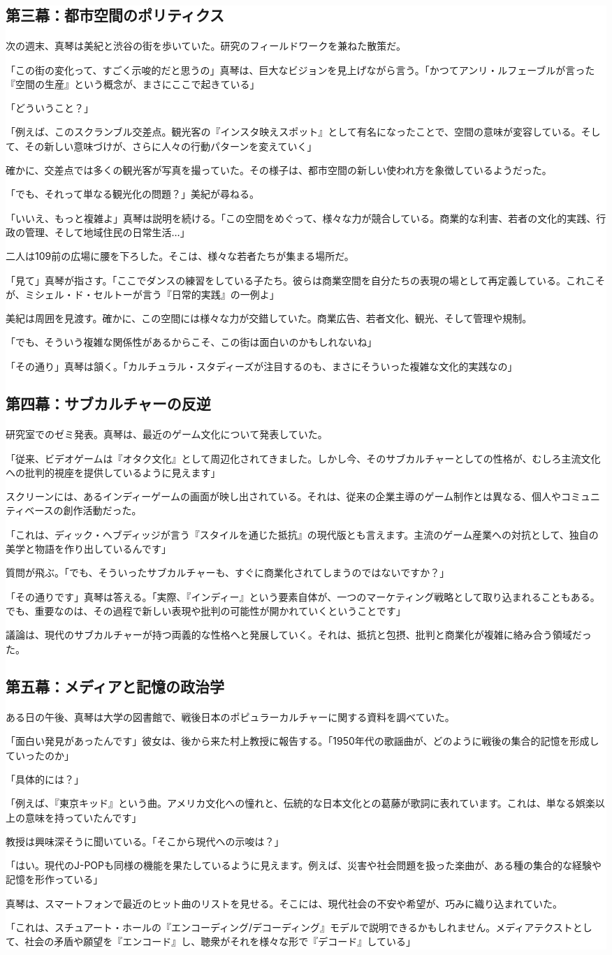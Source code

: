 ## 第三幕：都市空間のポリティクス

次の週末、真琴は美紀と渋谷の街を歩いていた。研究のフィールドワークを兼ねた散策だ。

「この街の変化って、すごく示唆的だと思うの」真琴は、巨大なビジョンを見上げながら言う。「かつてアンリ・ルフェーブルが言った『空間の生産』という概念が、まさにここで起きている」

「どういうこと？」

「例えば、このスクランブル交差点。観光客の『インスタ映えスポット』として有名になったことで、空間の意味が変容している。そして、その新しい意味づけが、さらに人々の行動パターンを変えていく」

確かに、交差点では多くの観光客が写真を撮っていた。その様子は、都市空間の新しい使われ方を象徴しているようだった。

「でも、それって単なる観光化の問題？」美紀が尋ねる。

「いいえ、もっと複雑よ」真琴は説明を続ける。「この空間をめぐって、様々な力が競合している。商業的な利害、若者の文化的実践、行政の管理、そして地域住民の日常生活…」

二人は109前の広場に腰を下ろした。そこは、様々な若者たちが集まる場所だ。

「見て」真琴が指さす。「ここでダンスの練習をしている子たち。彼らは商業空間を自分たちの表現の場として再定義している。これこそが、ミシェル・ド・セルトーが言う『日常的実践』の一例よ」

美紀は周囲を見渡す。確かに、この空間には様々な力が交錯していた。商業広告、若者文化、観光、そして管理や規制。

「でも、そういう複雑な関係性があるからこそ、この街は面白いのかもしれないね」

「その通り」真琴は頷く。「カルチュラル・スタディーズが注目するのも、まさにそういった複雑な文化的実践なの」

## 第四幕：サブカルチャーの反逆

研究室でのゼミ発表。真琴は、最近のゲーム文化について発表していた。

「従来、ビデオゲームは『オタク文化』として周辺化されてきました。しかし今、そのサブカルチャーとしての性格が、むしろ主流文化への批判的視座を提供しているように見えます」

スクリーンには、あるインディーゲームの画面が映し出されている。それは、従来の企業主導のゲーム制作とは異なる、個人やコミュニティベースの創作活動だった。

「これは、ディック・ヘブディッジが言う『スタイルを通じた抵抗』の現代版とも言えます。主流のゲーム産業への対抗として、独自の美学と物語を作り出しているんです」

質問が飛ぶ。「でも、そういったサブカルチャーも、すぐに商業化されてしまうのではないですか？」

「その通りです」真琴は答える。「実際、『インディー』という要素自体が、一つのマーケティング戦略として取り込まれることもある。でも、重要なのは、その過程で新しい表現や批判の可能性が開かれていくということです」

議論は、現代のサブカルチャーが持つ両義的な性格へと発展していく。それは、抵抗と包摂、批判と商業化が複雑に絡み合う領域だった。

## 第五幕：メディアと記憶の政治学

ある日の午後、真琴は大学の図書館で、戦後日本のポピュラーカルチャーに関する資料を調べていた。

「面白い発見があったんです」彼女は、後から来た村上教授に報告する。「1950年代の歌謡曲が、どのように戦後の集合的記憶を形成していったのか」

「具体的には？」

「例えば、『東京キッド』という曲。アメリカ文化への憧れと、伝統的な日本文化との葛藤が歌詞に表れています。これは、単なる娯楽以上の意味を持っていたんです」

教授は興味深そうに聞いている。「そこから現代への示唆は？」

「はい。現代のJ-POPも同様の機能を果たしているように見えます。例えば、災害や社会問題を扱った楽曲が、ある種の集合的な経験や記憶を形作っている」

真琴は、スマートフォンで最近のヒット曲のリストを見せる。そこには、現代社会の不安や希望が、巧みに織り込まれていた。

「これは、スチュアート・ホールの『エンコーディング/デコーディング』モデルで説明できるかもしれません。メディアテクストとして、社会の矛盾や願望を『エンコード』し、聴衆がそれを様々な形で『デコード』している」
